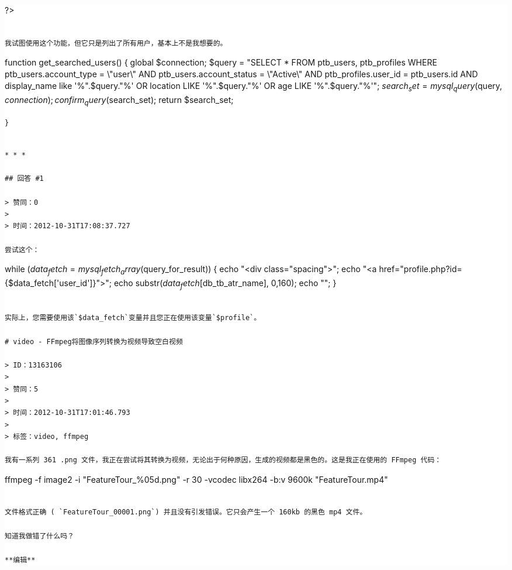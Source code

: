?> 
```

我试图使用这个功能，但它只是列出了所有用户，基本上不是我想要的。

```
function get_searched_users() {
            global $connection;
            $query = "SELECT *
                        FROM ptb_users, ptb_profiles
                        WHERE ptb_users.account_type = \"user\"
                        AND ptb_users.account_status = \"Active\"
                        AND ptb_profiles.user_id = ptb_users.id
                        AND display_name like '%".$query."%' 
        OR location LIKE '%".$query."%' OR age LIKE '%".$query."%'";
            $search_set = mysql_query($query, $connection);
            confirm_query($search_set);
            return $search_set;

    } 
```

* * *

## 回答 #1

> 赞同：0
> 
> 时间：2012-10-31T17:08:37.727

尝试这个：

```
while ($data_fetch=mysql_fetch_array($query_for_result))
{
    echo "<div class=\"spacing\">";
    echo "<a href=\"profile.php?id={$data_fetch['user_id']}\">";
    echo substr($data_fetch[$db_tb_atr_name], 0,160);
    echo "</a></div>";
} 
```

实际上，您需要使用该`$data_fetch`变量并且您正在使用该变量`$profile`。

# video - FFmpeg将图像序列转换为视频导致空白视频

> ID：13163106
> 
> 赞同：5
> 
> 时间：2012-10-31T17:01:46.793
> 
> 标签：video, ffmpeg

我有一系列 361 .png 文件，我正在尝试将其转换为视频，无论出于何种原因，生成的视频都是黑色的。这是我正在使用的 FFmpeg 代码：

```
ffmpeg -f image2 -i "FeatureTour_%05d.png" -r 30 -vcodec libx264 -b:v 9600k "FeatureTour.mp4" 
```

文件格式正确 ( `FeatureTour_00001.png`) 并且没有引发错误。它只会产生一个 160kb 的黑色 mp4 文件。

知道我做错了什么吗？

**编辑**
```